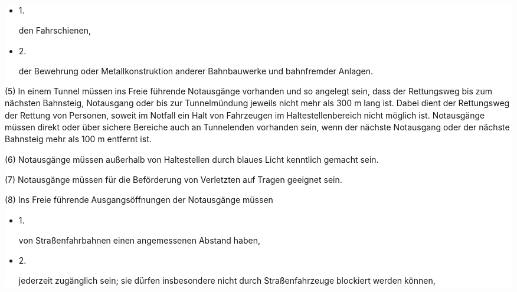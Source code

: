   - 1\.
    
    <div style="">
    
    den Fahrschienen,
    
    </div>

  - 2\.
    
    <div style="">
    
    der Bewehrung oder Metallkonstruktion anderer Bahnbauwerke und
    bahnfremder Anlagen.
    
    </div>

</div>

<div class="jurAbsatz">

(5) In einem Tunnel müssen ins Freie führende Notausgänge vorhanden und
so angelegt sein, dass der Rettungsweg bis zum nächsten Bahnsteig,
Notausgang oder bis zur Tunnelmündung jeweils nicht mehr als 300 m lang
ist. Dabei dient der Rettungsweg der Rettung von Personen, soweit im
Notfall ein Halt von Fahrzeugen im Haltestellenbereich nicht möglich
ist. Notausgänge müssen direkt oder über sichere Bereiche auch an
Tunnelenden vorhanden sein, wenn der nächste Notausgang oder der nächste
Bahnsteig mehr als 100 m entfernt ist.

</div>

<div class="jurAbsatz">

(6) Notausgänge müssen außerhalb von Haltestellen durch blaues Licht
kenntlich gemacht sein.

</div>

<div class="jurAbsatz">

(7) Notausgänge müssen für die Beförderung von Verletzten auf Tragen
geeignet sein.

</div>

<div class="jurAbsatz">

(8) Ins Freie führende Ausgangsöffnungen der Notausgänge müssen

  - 1\.
    
    <div style="">
    
    von Straßenfahrbahnen einen angemessenen Abstand haben,
    
    </div>

  - 2\.
    
    <div style="">
    
    jederzeit zugänglich sein; sie dürfen insbesondere nicht durch
    Straßenfahrzeuge blockiert werden können,
    